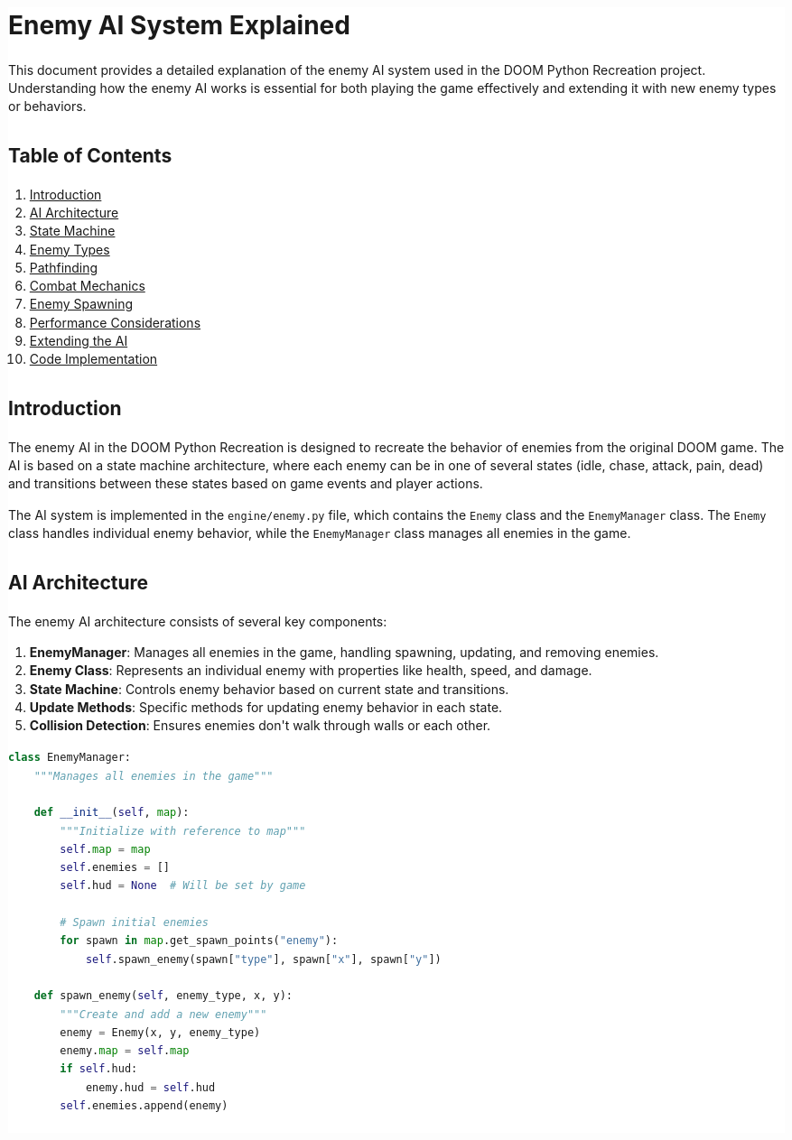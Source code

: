 # Enemy AI System Explained

This document provides a detailed explanation of the enemy AI system used in the DOOM Python Recreation project. Understanding how the enemy AI works is essential for both playing the game effectively and extending it with new enemy types or behaviors.

## Table of Contents

1. [Introduction](#introduction)
2. [AI Architecture](#ai-architecture)
3. [State Machine](#state-machine)
4. [Enemy Types](#enemy-types)
5. [Pathfinding](#pathfinding)
6. [Combat Mechanics](#combat-mechanics)
7. [Enemy Spawning](#enemy-spawning)
8. [Performance Considerations](#performance-considerations)
9. [Extending the AI](#extending-the-ai)
10. [Code Implementation](#code-implementation)

## Introduction

The enemy AI in the DOOM Python Recreation is designed to recreate the behavior of enemies from the original DOOM game. The AI is based on a state machine architecture, where each enemy can be in one of several states (idle, chase, attack, pain, dead) and transitions between these states based on game events and player actions.

The AI system is implemented in the `engine/enemy.py` file, which contains the `Enemy` class and the `EnemyManager` class. The `Enemy` class handles individual enemy behavior, while the `EnemyManager` class manages all enemies in the game.

## AI Architecture

The enemy AI architecture consists of several key components:

1. **EnemyManager**: Manages all enemies in the game, handling spawning, updating, and removing enemies.
2. **Enemy Class**: Represents an individual enemy with properties like health, speed, and damage.
3. **State Machine**: Controls enemy behavior based on current state and transitions.
4. **Update Methods**: Specific methods for updating enemy behavior in each state.
5. **Collision Detection**: Ensures enemies don't walk through walls or each other.

```python
class EnemyManager:
    """Manages all enemies in the game"""
    
    def __init__(self, map):
        """Initialize with reference to map"""
        self.map = map
        self.enemies = []
        self.hud = None  # Will be set by game
        
        # Spawn initial enemies
        for spawn in map.get_spawn_points("enemy"):
            self.spawn_enemy(spawn["type"], spawn["x"], spawn["y"])
    
    def spawn_enemy(self, enemy_type, x, y):
        """Create and add a new enemy"""
        enemy = Enemy(x, y, enemy_type)
        enemy.map = self.map
        if self.hud:
            enemy.hud = self.hud
        self.enemies.append(enemy)
    
```